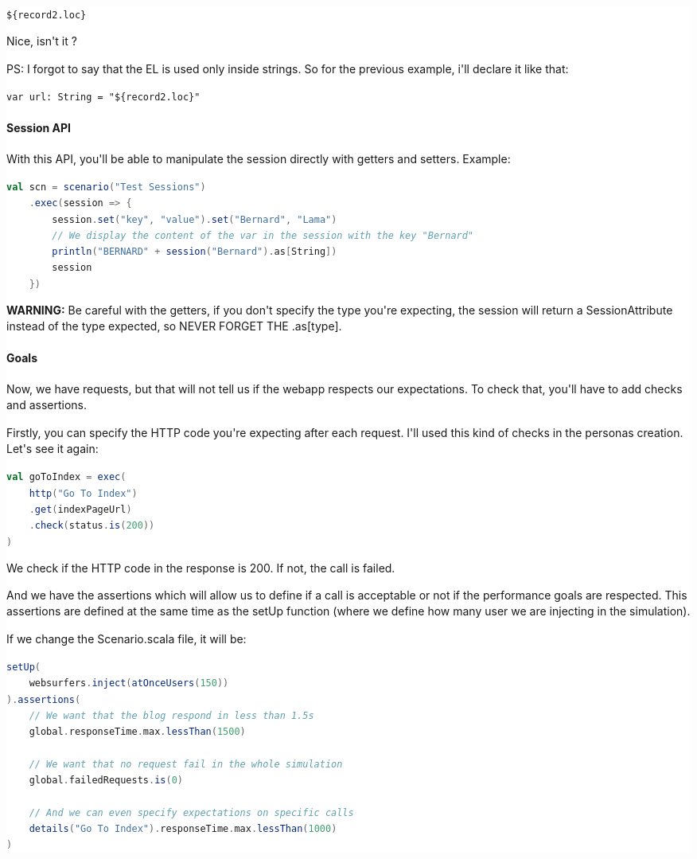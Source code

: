     ${record2.loc}

Nice, isn't it ?

PS: I forgot to say that the EL is used only inside strings. So for the
previous example, i'll declare it like that:

    var url: String = "${record2.loc}"

#### Session API

With this API, you'll be able to manipulate the session directly
with getters and setters. Example:

```scala
val scn = scenario("Test Sessions")
    .exec(session => {
        session.set("key", "value").set("Bernard", "Lama")
        // We display the content of the var in the session with the key "Bernard"
        println("BERNARD" + session("Bernard").as[String])
        session
    })
```

**WARNING:** Be careful with the getters, if you don't specify the type
you're expecting, the session will return a SessionAttribute instead of
the type expected, so NEVER FORGET THE .as[type].

#### Goals

Now, we have requests, but that will not tell us if the webapp respects
our expectations. To check that, you'll have to add checks and
assertions.

Firstly, you can specify the HTTP code you're expecting after each
request. I'll used this kind of checks in the personas creation. Let's
see it again:

```scala
val goToIndex = exec(
    http("Go To Index")
    .get(indexPageUrl)
    .check(status.is(200))
)
```

We check if the HTTP code in the response is 200. If not, the call is
failed.

And we have the assertions which will allow us to define if a call is
acceptable or not if the performance goals are respected. This
assertions are defined at the same time as the setUp function (where we
define how many user we are injecting in the simulation).

If we change the Scenario.scala file, it will be:

```scala
setUp(
    websurfers.inject(atOnceUsers(150))
).assertions(
    // We want that the blog respond in less than 1.5s
    global.responseTime.max.lessThan(1500)

    // We want that no request fail in the whole simulation
    global.failedRequests.is(0)

    // And we can even specify expectations on specific calls
    details("Go To Index").responseTime.max.lessThan(1000)
)
```

